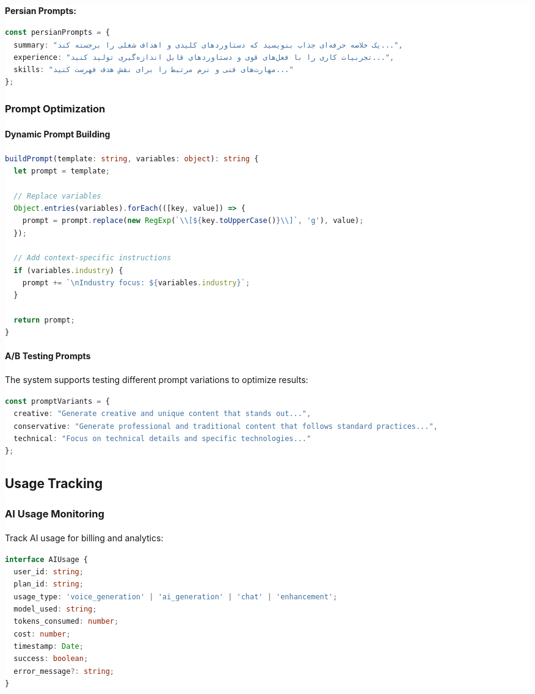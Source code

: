 **Persian Prompts:**
```typescript
const persianPrompts = {
  summary: "یک خلاصه حرفه‌ای جذاب بنویسید که دستاوردهای کلیدی و اهداف شغلی را برجسته کند...",
  experience: "تجربیات کاری را با فعل‌های قوی و دستاوردهای قابل اندازه‌گیری تولید کنید...",
  skills: "مهارت‌های فنی و نرم مرتبط را برای نقش هدف فهرست کنید..."
};
```

### Prompt Optimization

#### Dynamic Prompt Building
```typescript
buildPrompt(template: string, variables: object): string {
  let prompt = template;

  // Replace variables
  Object.entries(variables).forEach(([key, value]) => {
    prompt = prompt.replace(new RegExp(`\\[${key.toUpperCase()}\\]`, 'g'), value);
  });

  // Add context-specific instructions
  if (variables.industry) {
    prompt += `\nIndustry focus: ${variables.industry}`;
  }

  return prompt;
}
```

#### A/B Testing Prompts
The system supports testing different prompt variations to optimize results:

```typescript
const promptVariants = {
  creative: "Generate creative and unique content that stands out...",
  conservative: "Generate professional and traditional content that follows standard practices...",
  technical: "Focus on technical details and specific technologies..."
};
```

## Usage Tracking

### AI Usage Monitoring

Track AI usage for billing and analytics:

```typescript
interface AIUsage {
  user_id: string;
  plan_id: string;
  usage_type: 'voice_generation' | 'ai_generation' | 'chat' | 'enhancement';
  model_used: string;
  tokens_consumed: number;
  cost: number;
  timestamp: Date;
  success: boolean;
  error_message?: string;
}
```
